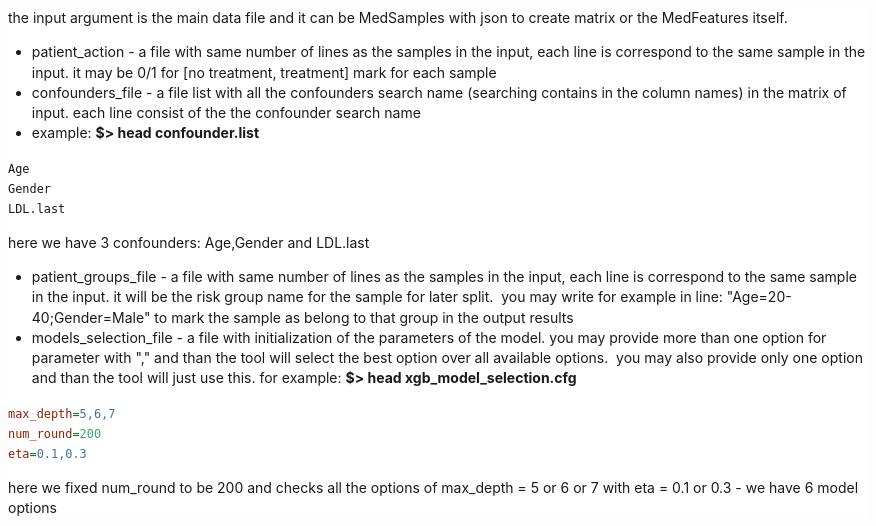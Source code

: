 ```ini
```

the input argument is the main data file and it can be MedSamples with json to create matrix or the MedFeatures itself.

- patient_action - a file with same number of lines as the samples in the input, each line is correspond to the same sample in the input. it may be 0/1 for [no treatment, treatment] mark for each sample
- confounders_file - a file list with all the confounders search name (searching contains in the column names) in the matrix of input. each line consist of the the confounder search name
- example: **$> head confounder.list**

```txt
Age
Gender
LDL.last
```

here we have 3 confounders: Age,Gender and LDL.last

- patient_groups_file - a file with same number of lines as the samples in the input, each line is correspond to the same sample in the input. it will be the risk group name for the sample for later split. 
you may write for example in line: "Age=20-40;Gender=Male" to mark the sample as belong to that group in the output results
- models_selection_file - a file with initialization of the parameters of the model. you may provide more than one option for parameter with "," and than the tool will select the best option over all available options. 
you may also provide only one option and than the tool will just use this. for example:
**$> head xgb_model_selection.cfg**

```ini
max_depth=5,6,7
num_round=200
eta=0.1,0.3
```
here we fixed num_round to be 200 and checks all the options of max_depth = 5 or 6 or 7 with eta = 0.1 or 0.3 - we have 6 model options
 
